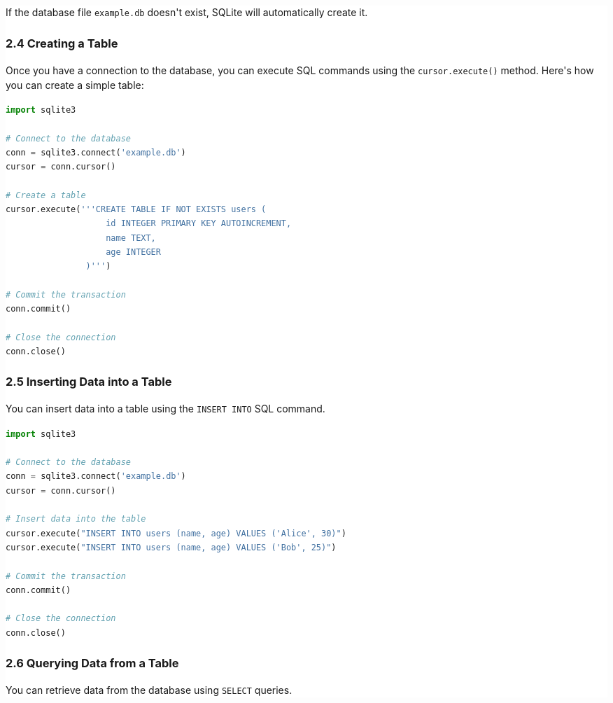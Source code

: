 If the database file `example.db` doesn't exist, SQLite will automatically create it.

### 2.4 **Creating a Table**

Once you have a connection to the database, you can execute SQL commands using the `cursor.execute()` method. Here's how you can create a simple table:

```python
import sqlite3

# Connect to the database
conn = sqlite3.connect('example.db')
cursor = conn.cursor()

# Create a table
cursor.execute('''CREATE TABLE IF NOT EXISTS users (
                    id INTEGER PRIMARY KEY AUTOINCREMENT,
                    name TEXT,
                    age INTEGER
                )''')

# Commit the transaction
conn.commit()

# Close the connection
conn.close()
```

### 2.5 **Inserting Data into a Table**

You can insert data into a table using the `INSERT INTO` SQL command.

```python
import sqlite3

# Connect to the database
conn = sqlite3.connect('example.db')
cursor = conn.cursor()

# Insert data into the table
cursor.execute("INSERT INTO users (name, age) VALUES ('Alice', 30)")
cursor.execute("INSERT INTO users (name, age) VALUES ('Bob', 25)")

# Commit the transaction
conn.commit()

# Close the connection
conn.close()
```

### 2.6 **Querying Data from a Table**

You can retrieve data from the database using `SELECT` queries.
